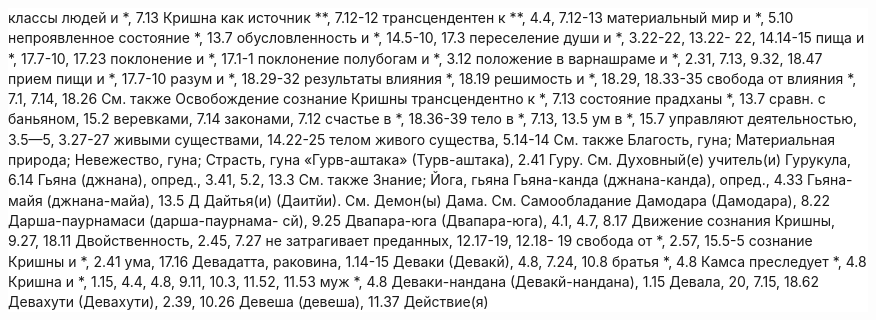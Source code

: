 классы людей и *, 7.13
Кришна
как источник **, 7.12-12 
трансцендентен к **, 4.4, 7.12-13 
материальный мир и *, 5.10 
непроявленное состояние *, 13.7 
обусловленность и *, 14.5-10,
17.3
переселение души и *, 3.22-22,
13.22- 22, 14.14-15 
пища и *, 17.7-10, 17.23 
поклонение и *, 17.1-1 
поклонение полубогам и *, 3.12 
положение в варнашраме и *, 2.31, 7.13, 9.32, 18.47 
прием пищи и *, 17.7-10 
разум и *, 18.29-32 
результаты влияния *, 18.19 
решимость и *, 18.29, 18.33-35 
свобода от влияния *, 7.1, 7.14, 18.26 
	 См. также Освобождение сознание Кришны трансцендентно к *, 7.13
состояние прадханы *, 13.7 
сравн. с
баньяном, 15.2 
веревками, 7.14 
законами, 7.12 
счастье в *, 18.36-39 
тело в *, 7.13, 13.5 
ум в *, 15.7
управляют
деятельностью, 3.5—5, 3.27-27 
живыми существами, 14.22-25 
телом живого существа, 5.14-14 
	 См. также Благость, гуна; Материальная природа; Невежество, гуна; Страсть, гуна «Гурв-аштака» (Турв-аштака), 2.41 
Гуру.
	 См. Духовный(е) учитель(и) Гурукула, 6.14
Гьяна (джнана), опред., 3.41, 5.2, 13.3 
	 См. также Знание; Йога, гьяна Гьяна-канда (джнана-канда), опред., 4.33
Гьяна-майя (джнана-майа), 13.5
Д
Дайтья(и) (Даитйи).
	 См. Демон(ы) Дама.
	 См. Самообладание Дамодара (Дамодара), 8.22 
Дарша-паурнамаси (дарша-паурнама- сй), 9.25
Двапара-юга (Двапара-юга), 4.1, 4.7, 8.17
Движение сознания Кришны, 9.27,
18.11
Двойственность, 2.45, 7.27
не затрагивает преданных, 12.17-19,
12.18- 19
свобода от *, 2.57, 15.5-5 
сознание Кришны и *, 2.41 
ума, 17.16
Девадатта, раковина, 1.14-15 
Деваки (Девакй), 4.8, 7.24, 10.8 
братья *, 4.8 
Камса преследует *, 4.8 
Кришна и *, 1.15, 4.4, 4.8, 9.11, 10.3, 11.52, 11.53 
муж *, 4.8
Деваки-нандана (Девакй-нандана), 1.15 
Девала, 20, 7.15, 18.62 
Девахути (Девахути), 2.39, 10.26 
Девеша (девеша), 11.37 
Действие(я)